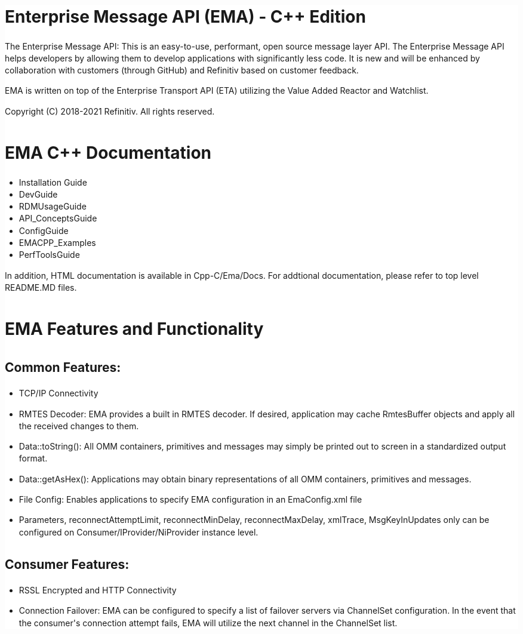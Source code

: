 # Enterprise Message API (EMA) - C++ Edition

The Enterprise Message API: This is an easy-to-use, performant, open source message layer API. The Enterprise Message API helps developers by allowing them to develop applications with significantly less code. It is new and will be enhanced by collaboration with customers (through GitHub) and Refinitiv based on customer feedback.

EMA is written on top of the Enterprise Transport API (ETA) utilizing the Value Added Reactor and Watchlist.  

Copyright (C) 2018-2021 Refinitiv. All rights reserved.
  
# EMA C++ Documentation

- Installation Guide
- DevGuide
- RDMUsageGuide
- API_ConceptsGuide
- ConfigGuide
- EMACPP_Examples
- PerfToolsGuide

In addition, HTML documentation is available in Cpp-C/Ema/Docs. For addtional documentation, please refer to top level README.MD files.

# EMA Features and Functionality

## Common Features:

- TCP/IP Connectivity

- RMTES Decoder: EMA provides a built in RMTES decoder. If desired, application may cache RmtesBuffer objects and apply all the received changes to them.

- Data::toString(): All OMM containers, primitives and messages may simply be printed out to screen in a standardized output format.

- Data::getAsHex(): Applications may obtain binary representations of all OMM containers, primitives and messages.

- File Config: Enables applications to specify EMA configuration in an EmaConfig.xml file

- Parameters, reconnectAttemptLimit, reconnectMinDelay, reconnectMaxDelay, xmlTrace, MsgKeyInUpdates only can be configured on Consumer/IProvider/NiProvider instance level.

## Consumer Features:

- RSSL Encrypted and HTTP Connectivity

- Connection Failover: EMA can be configured to specify a list of failover servers via ChannelSet configuration.  In the event that the consumer's connection attempt fails, EMA will utilize the next channel in the ChannelSet list.
